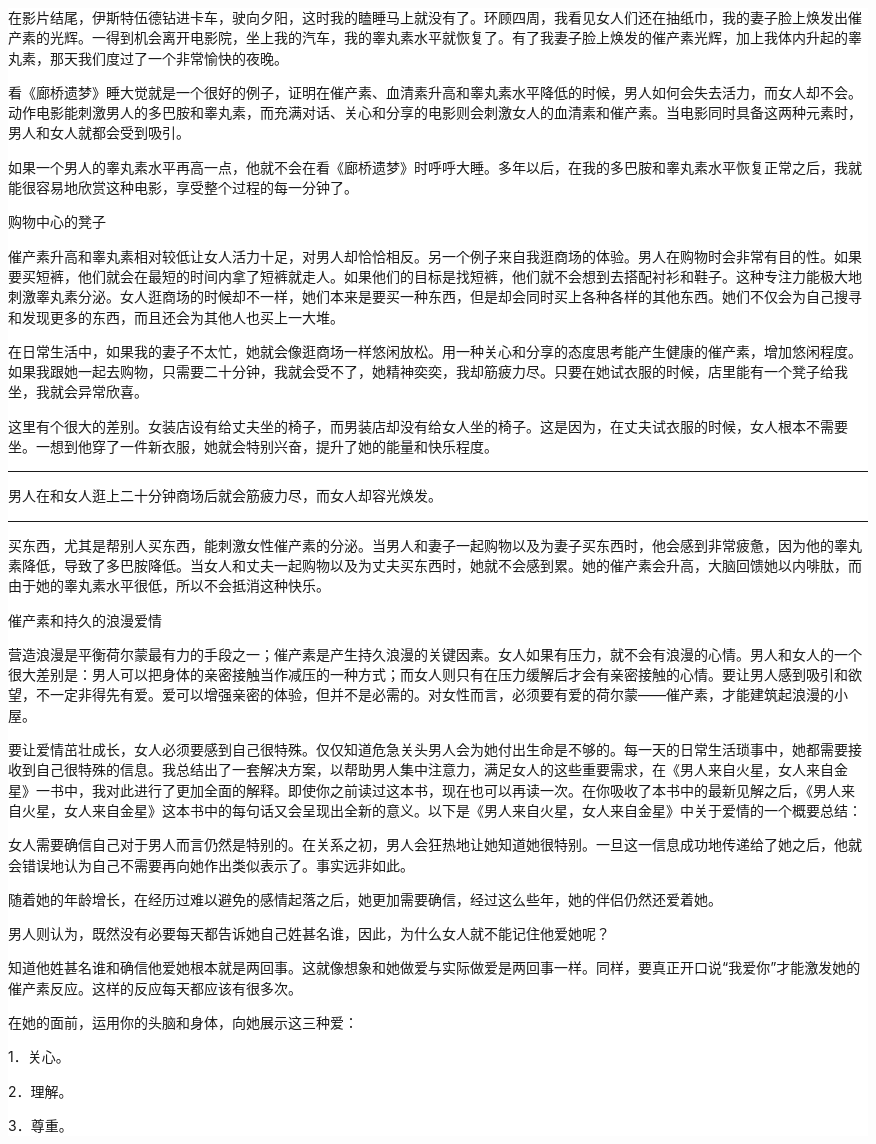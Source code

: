在影片结尾，伊斯特伍德钻进卡车，驶向夕阳，这时我的瞌睡马上就没有了。环顾四周，我看见女人们还在抽纸巾，我的妻子脸上焕发出催产素的光辉。一得到机会离开电影院，坐上我的汽车，我的睾丸素水平就恢复了。有了我妻子脸上焕发的催产素光辉，加上我体内升起的睾丸素，那天我们度过了一个非常愉快的夜晚。

看《廊桥遗梦》睡大觉就是一个很好的例子，证明在催产素、血清素升高和睾丸素水平降低的时候，男人如何会失去活力，而女人却不会。动作电影能刺激男人的多巴胺和睾丸素，而充满对话、关心和分享的电影则会刺激女人的血清素和催产素。当电影同时具备这两种元素时，男人和女人就都会受到吸引。

如果一个男人的睾丸素水平再高一点，他就不会在看《廊桥遗梦》时呼呼大睡。多年以后，在我的多巴胺和睾丸素水平恢复正常之后，我就能很容易地欣赏这种电影，享受整个过程的每一分钟了。



购物中心的凳子

催产素升高和睾丸素相对较低让女人活力十足，对男人却恰恰相反。另一个例子来自我逛商场的体验。男人在购物时会非常有目的性。如果要买短裤，他们就会在最短的时间内拿了短裤就走人。如果他们的目标是找短裤，他们就不会想到去搭配衬衫和鞋子。这种专注力能极大地刺激睾丸素分泌。女人逛商场的时候却不一样，她们本来是要买一种东西，但是却会同时买上各种各样的其他东西。她们不仅会为自己搜寻和发现更多的东西，而且还会为其他人也买上一大堆。

在日常生活中，如果我的妻子不太忙，她就会像逛商场一样悠闲放松。用一种关心和分享的态度思考能产生健康的催产素，增加悠闲程度。如果我跟她一起去购物，只需要二十分钟，我就会受不了，她精神奕奕，我却筋疲力尽。只要在她试衣服的时候，店里能有一个凳子给我坐，我就会异常欣喜。

这里有个很大的差别。女装店设有给丈夫坐的椅子，而男装店却没有给女人坐的椅子。这是因为，在丈夫试衣服的时候，女人根本不需要坐。一想到他穿了一件新衣服，她就会特别兴奋，提升了她的能量和快乐程度。



* * *



男人在和女人逛上二十分钟商场后就会筋疲力尽，而女人却容光焕发。





* * *



买东西，尤其是帮别人买东西，能刺激女性催产素的分泌。当男人和妻子一起购物以及为妻子买东西时，他会感到非常疲惫，因为他的睾丸素降低，导致了多巴胺降低。当女人和丈夫一起购物以及为丈夫买东西时，她就不会感到累。她的催产素会升高，大脑回馈她以内啡肽，而由于她的睾丸素水平很低，所以不会抵消这种快乐。



催产素和持久的浪漫爱情

营造浪漫是平衡荷尔蒙最有力的手段之一；催产素是产生持久浪漫的关键因素。女人如果有压力，就不会有浪漫的心情。男人和女人的一个很大差别是：男人可以把身体的亲密接触当作减压的一种方式；而女人则只有在压力缓解后才会有亲密接触的心情。要让男人感到吸引和欲望，不一定非得先有爱。爱可以增强亲密的体验，但并不是必需的。对女性而言，必须要有爱的荷尔蒙——催产素，才能建筑起浪漫的小屋。

要让爱情茁壮成长，女人必须要感到自己很特殊。仅仅知道危急关头男人会为她付出生命是不够的。每一天的日常生活琐事中，她都需要接收到自己很特殊的信息。我总结出了一套解决方案，以帮助男人集中注意力，满足女人的这些重要需求，在《男人来自火星，女人来自金星》一书中，我对此进行了更加全面的解释。即使你之前读过这本书，现在也可以再读一次。在你吸收了本书中的最新见解之后，《男人来自火星，女人来自金星》这本书中的每句话又会呈现出全新的意义。以下是《男人来自火星，女人来自金星》中关于爱情的一个概要总结：

女人需要确信自己对于男人而言仍然是特别的。在关系之初，男人会狂热地让她知道她很特别。一旦这一信息成功地传递给了她之后，他就会错误地认为自己不需要再向她作出类似表示了。事实远非如此。

随着她的年龄增长，在经历过难以避免的感情起落之后，她更加需要确信，经过这么些年，她的伴侣仍然还爱着她。

男人则认为，既然没有必要每天都告诉她自己姓甚名谁，因此，为什么女人就不能记住他爱她呢？

知道他姓甚名谁和确信他爱她根本就是两回事。这就像想象和她做爱与实际做爱是两回事一样。同样，要真正开口说“我爱你”才能激发她的催产素反应。这样的反应每天都应该有很多次。

在她的面前，运用你的头脑和身体，向她展示这三种爱：

1．关心。

2．理解。

3．尊重。
